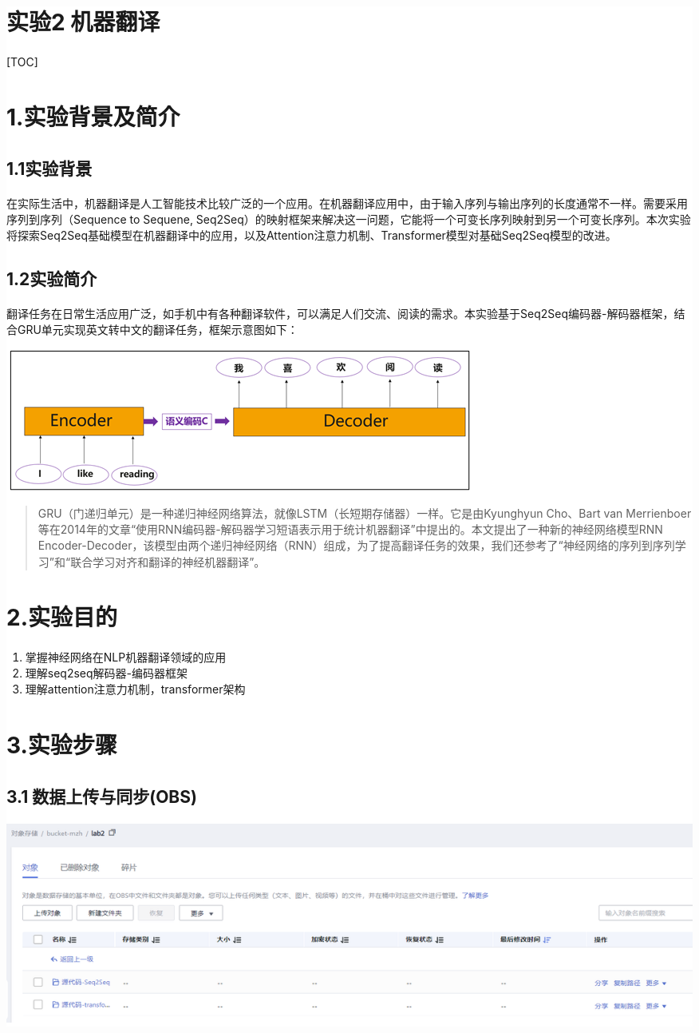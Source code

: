 # 实验2 机器翻译

[TOC]

# 1.实验背景及简介

## 1.1实验背景

​		在实际生活中，机器翻译是人工智能技术比较广泛的一个应用。在机器翻译应用中，由于输入序列与输出序列的长度通常不一样。需要采用序列到序列（Sequence to Sequene, Seq2Seq）的映射框架来解决这一问题，它能将一个可变长序列映射到另一个可变长序列。本次实验将探索Seq2Seq基础模型在机器翻译中的应用，以及Attention注意力机制、Transformer模型对基础Seq2Seq模型的改进。

## 1.2实验简介

​		翻译任务在日常生活应用广泛，如手机中有各种翻译软件，可以满足人们交流、阅读的需求。本实验基于Seq2Seq编码器-解码器框架，结合GRU单元实现英文转中文的翻译任务，框架示意图如下：

​                 ![image-20210620211835671](./images/image-20210620211835671.png)   

> ​		GRU（门递归单元）是一种递归神经网络算法，就像LSTM（长短期存储器）一样。它是由Kyunghyun Cho、Bart van Merrienboer等在2014年的文章“使用RNN编码器-解码器学习短语表示用于统计机器翻译”中提出的。本文提出了一种新的神经网络模型RNN Encoder-Decoder，该模型由两个递归神经网络（RNN）组成，为了提高翻译任务的效果，我们还参考了“神经网络的序列到序列学习”和“联合学习对齐和翻译的神经机器翻译”。

# 2.实验目的

1. 掌握神经网络在NLP机器翻译领域的应用
2. 理解seq2seq解码器-编码器框架
3. 理解attention注意力机制，transformer架构

# 3.实验步骤

## 3.1 数据上传与同步(OBS)

![image-20210620212055759](./images/image-20210620212055759.png)
